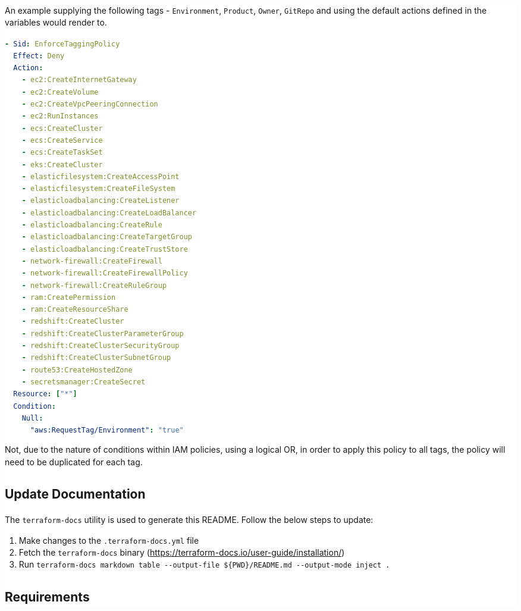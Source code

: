 An example supplying the following tags - `Environment`, `Product`, `Owner`, `GitRepo` and using the default actions defined in the variables would render to.

```yaml
- Sid: EnforceTaggingPolicy
  Effect: Deny
  Action:
    - ec2:CreateInternetGateway
    - ec2:CreateVolume
    - ec2:CreateVpcPeeringConnection
    - ec2:RunInstances
    - ecs:CreateCluster
    - ecs:CreateService
    - ecs:CreateTaskSet
    - eks:CreateCluster
    - elasticfilesystem:CreateAccessPoint
    - elasticfilesystem:CreateFileSystem
    - elasticloadbalancing:CreateListener
    - elasticloadbalancing:CreateLoadBalancer
    - elasticloadbalancing:CreateRule
    - elasticloadbalancing:CreateTargetGroup
    - elasticloadbalancing:CreateTrustStore
    - network-firewall:CreateFirewall
    - network-firewall:CreateFirewallPolicy
    - network-firewall:CreateRuleGroup
    - ram:CreatePermission
    - ram:CreateResourceShare
    - redshift:CreateCluster
    - redshift:CreateClusterParameterGroup
    - redshift:CreateClusterSecurityGroup
    - redshift:CreateClusterSubnetGroup
    - route53:CreateHostedZone
    - secretsmanager:CreateSecret
  Resource: ["*"]
  Condition:
    Null:
      "aws:RequestTag/Environment": "true"
```

Not, due to the nature of conditions within IAM policies, using a logical OR, in order to apply this policy to all tags, the policy will need to be duplicated for each tag.

## Update Documentation

The `terraform-docs` utility is used to generate this README. Follow the below steps to update:

1. Make changes to the `.terraform-docs.yml` file
2. Fetch the `terraform-docs` binary (https://terraform-docs.io/user-guide/installation/)
3. Run `terraform-docs markdown table --output-file ${PWD}/README.md --output-mode inject .`


## Requirements
